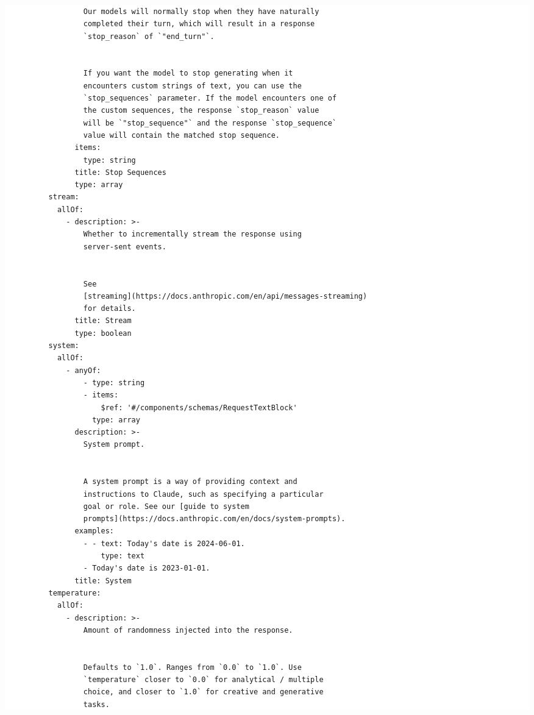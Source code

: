 
                      Our models will normally stop when they have naturally
                      completed their turn, which will result in a response
                      `stop_reason` of `"end_turn"`.


                      If you want the model to stop generating when it
                      encounters custom strings of text, you can use the
                      `stop_sequences` parameter. If the model encounters one of
                      the custom sequences, the response `stop_reason` value
                      will be `"stop_sequence"` and the response `stop_sequence`
                      value will contain the matched stop sequence.
                    items:
                      type: string
                    title: Stop Sequences
                    type: array
              stream:
                allOf:
                  - description: >-
                      Whether to incrementally stream the response using
                      server-sent events.


                      See
                      [streaming](https://docs.anthropic.com/en/api/messages-streaming)
                      for details.
                    title: Stream
                    type: boolean
              system:
                allOf:
                  - anyOf:
                      - type: string
                      - items:
                          $ref: '#/components/schemas/RequestTextBlock'
                        type: array
                    description: >-
                      System prompt.


                      A system prompt is a way of providing context and
                      instructions to Claude, such as specifying a particular
                      goal or role. See our [guide to system
                      prompts](https://docs.anthropic.com/en/docs/system-prompts).
                    examples:
                      - - text: Today's date is 2024-06-01.
                          type: text
                      - Today's date is 2023-01-01.
                    title: System
              temperature:
                allOf:
                  - description: >-
                      Amount of randomness injected into the response.


                      Defaults to `1.0`. Ranges from `0.0` to `1.0`. Use
                      `temperature` closer to `0.0` for analytical / multiple
                      choice, and closer to `1.0` for creative and generative
                      tasks.
